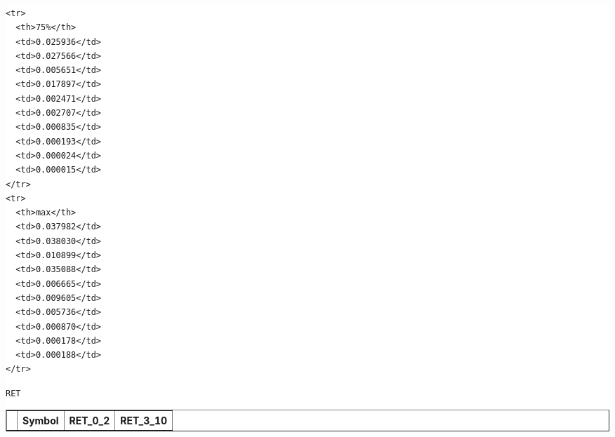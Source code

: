     <tr>
      <th>75%</th>
      <td>0.025936</td>
      <td>0.027566</td>
      <td>0.005651</td>
      <td>0.017897</td>
      <td>0.002471</td>
      <td>0.002707</td>
      <td>0.000835</td>
      <td>0.000193</td>
      <td>0.000024</td>
      <td>0.000015</td>
    </tr>
    <tr>
      <th>max</th>
      <td>0.037982</td>
      <td>0.038030</td>
      <td>0.010899</td>
      <td>0.035088</td>
      <td>0.006665</td>
      <td>0.009605</td>
      <td>0.005736</td>
      <td>0.000870</td>
      <td>0.000178</td>
      <td>0.000188</td>
    </tr>
  </tbody>
</table>
</div>




```python

```


```python
RET
```




<div>
<style scoped>
    .dataframe tbody tr th:only-of-type {
        vertical-align: middle;
    }

    .dataframe tbody tr th {
        vertical-align: top;
    }

    .dataframe thead th {
        text-align: right;
    }
</style>
<table border="1" class="dataframe">
  <thead>
    <tr style="text-align: right;">
      <th></th>
      <th>Symbol</th>
      <th>RET_0_2</th>
      <th>RET_3_10</th>
    </tr>
  </thead>
  <tbody>
    <tr>